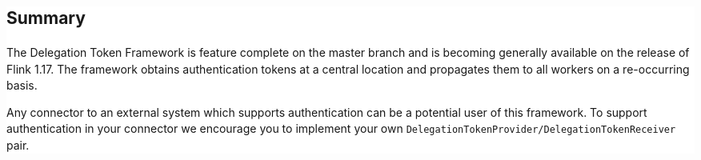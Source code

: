 ## Summary

The Delegation Token Framework is feature complete on the master branch and is becoming generally available on the release of 
Flink 1.17. The framework obtains authentication tokens at a central location and propagates them to all workers on a re-occurring basis.

Any connector to an external system which supports authentication can be a potential user of this framework. 
To support authentication in your connector we encourage you to implement your own `DelegationTokenProvider/DelegationTokenReceiver` pair.
